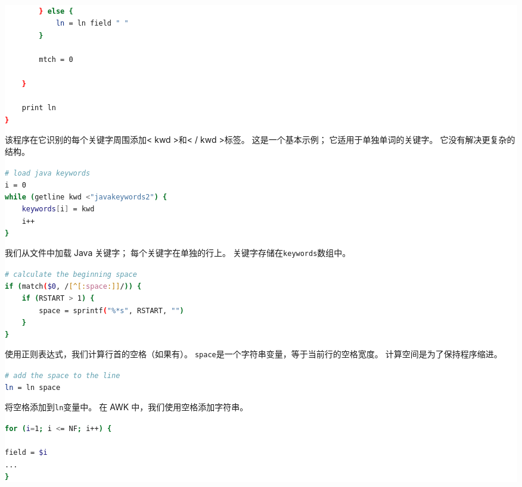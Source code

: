 ```sh
        } else {
            ln = ln field " " 
        }

        mtch = 0

    }

    print ln
}

```

该程序在它识别的每个关键字周围添加&lt; kwd &gt;和&lt; / kwd &gt;标签。 这是一个基本示例； 它适用于单独单词的关键字。 它没有解决更复杂的结构。

```sh
# load java keywords
i = 0
while (getline kwd <"javakeywords2") {
    keywords[i] = kwd
    i++
}

```

我们从文件中加载 Java 关键字； 每个关键字在单独的行上。 关键字存储在`keywords`数组中。

```sh
# calculate the beginning space
if (match($0, /[^[:space:]]/)) {
    if (RSTART > 1) {
        space = sprintf("%*s", RSTART, "") 
    }
}        

```

使用正则表达式，我们计算行首的空格（如果有）。 `space`是一个字符串变量，等于当前行的空格宽度。 计算空间是为了保持程序缩进。

```sh
# add the space to the line
ln = ln space   

```

将空格添加到`ln`变量中。 在 AWK 中，我们使用空格添加字符串。

```sh
for (i=1; i <= NF; i++) {

field = $i
...
}

```
